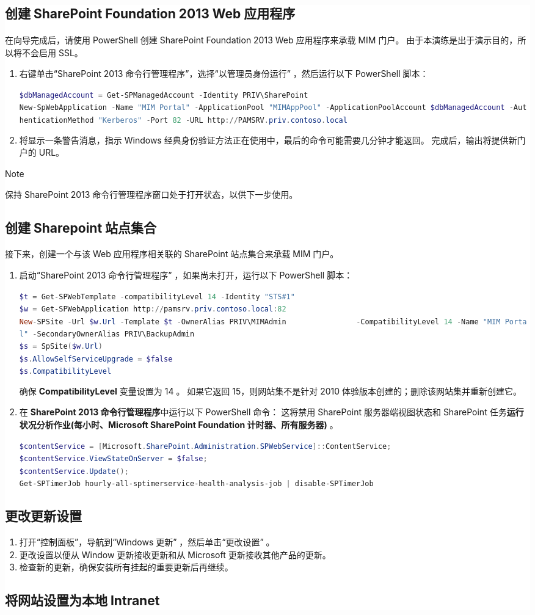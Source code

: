 ## <a name="create-a-sharepoint-foundation-2013-web-application"></a>创建 SharePoint Foundation 2013 Web 应用程序

在向导完成后，请使用 PowerShell 创建 SharePoint Foundation 2013 Web 应用程序来承载 MIM 门户。 由于本演练是出于演示目的，所以将不会启用 SSL。

1.  右键单击“SharePoint 2013 命令行管理程序”，选择“以管理员身份运行”  ，然后运行以下 PowerShell 脚本：

    ```PowerShell
    $dbManagedAccount = Get-SPManagedAccount -Identity PRIV\SharePoint
    New-SpWebApplication -Name "MIM Portal" -ApplicationPool "MIMAppPool" -ApplicationPoolAccount $dbManagedAccount -AuthenticationMethod "Kerberos" -Port 82 -URL http://PAMSRV.priv.contoso.local
    ```

2. 将显示一条警告消息，指示 Windows 经典身份验证方法正在使用中，最后的命令可能需要几分钟才能返回。  完成后，输出将提供新门户的 URL。

> [!NOTE]
> 保持 SharePoint 2013 命令行管理程序窗口处于打开状态，以供下一步使用。

## <a name="create-a-sharepoint-site-collection"></a>创建 Sharepoint 站点集合

接下来，创建一个与该 Web 应用程序相关联的 SharePoint 站点集合来承载 MIM 门户。

1.  启动“SharePoint 2013 命令行管理程序”  ，如果尚未打开，运行以下 PowerShell 脚本：

    ```PowerShell
    $t = Get-SPWebTemplate -compatibilityLevel 14 -Identity "STS#1"
    $w = Get-SPWebApplication http://pamsrv.priv.contoso.local:82
    New-SPSite -Url $w.Url -Template $t -OwnerAlias PRIV\MIMAdmin                -CompatibilityLevel 14 -Name "MIM Portal" -SecondaryOwnerAlias PRIV\BackupAdmin
    $s = SpSite($w.Url)
    $s.AllowSelfServiceUpgrade = $false
    $s.CompatibilityLevel
    ```

    确保 **CompatibilityLevel** 变量设置为 14  。 如果它返回  15，则网站集不是针对 2010 体验版本创建的；删除该网站集并重新创建它。

2.  在 **SharePoint 2013 命令行管理程序**中运行以下 PowerShell 命令： 这将禁用 SharePoint 服务器端视图状态和 SharePoint 任务**运行状况分析作业(每小时、Microsoft SharePoint Foundation 计时器、所有服务器)** 。

    ```PowerShell
    $contentService = [Microsoft.SharePoint.Administration.SPWebService]::ContentService;
    $contentService.ViewStateOnServer = $false;
    $contentService.Update();
    Get-SPTimerJob hourly-all-sptimerservice-health-analysis-job | disable-SPTimerJob
    ```

## <a name="change-update-settings"></a>更改更新设置

1. 打开“控制面板”，导航到“Windows 更新”  ，然后单击“更改设置”  。  
2. 更改设置以便从 Window 更新接收更新和从 Microsoft 更新接收其他产品的更新。  
3. 检查新的更新，确保安装所有挂起的重要更新后再继续。

## <a name="set-the-website-as-the-local-intranet"></a>将网站设置为本地 Intranet
